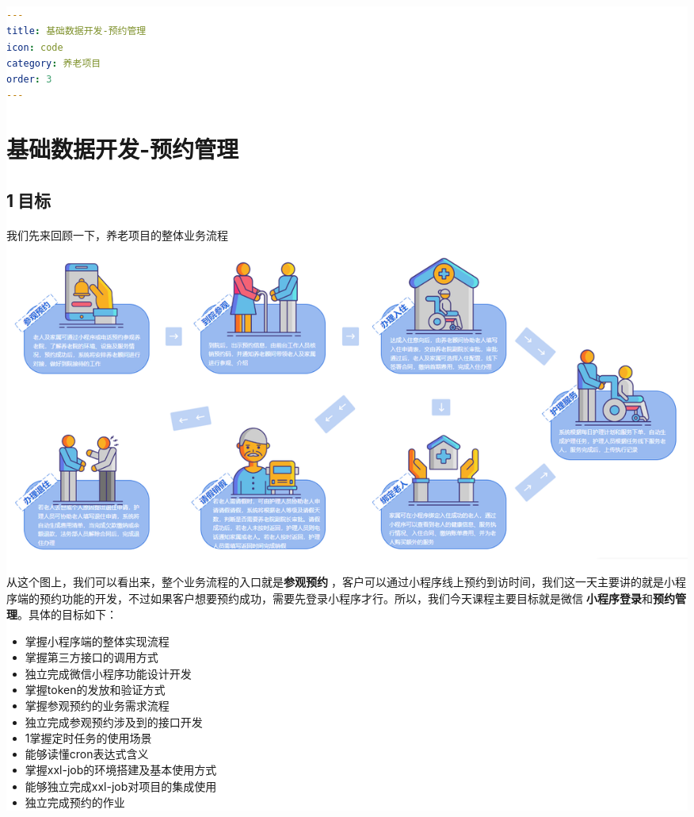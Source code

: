 ```yaml
---
title: 基础数据开发-预约管理
icon: code
category: 养老项目
order: 3
---
```


# 基础数据开发-预约管理

## 1 目标

我们先来回顾一下，养老项目的整体业务流程

![](assets/image-20230722161536290.png)

从这个图上，我们可以看出来，整个业务流程的入口就是**参观预约**
，客户可以通过小程序线上预约到访时间，我们这一天主要讲的就是小程序端的预约功能的开发，不过如果客户想要预约成功，需要先登录小程序才行。所以，我们今天课程主要目标就是微信
**小程序登录**和**预约管理**。具体的目标如下：

- 掌握小程序端的整体实现流程
- 掌握第三方接口的调用方式
- 独立完成微信小程序功能设计开发
- 掌握token的发放和验证方式
- 掌握参观预约的业务需求流程
- 独立完成参观预约涉及到的接口开发
- 1掌握定时任务的使用场景
- 能够读懂cron表达式含义
- 掌握xxl-job的环境搭建及基本使用方式
- 能够独立完成xxl-job对项目的集成使用
- 独立完成预约的作业
